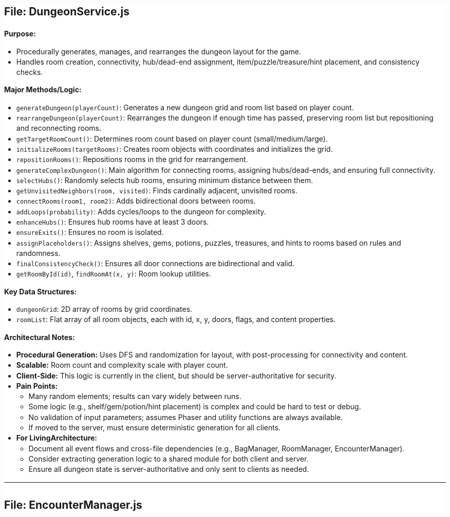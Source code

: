 
## File: DungeonService.js

**Purpose:**
- Procedurally generates, manages, and rearranges the dungeon layout for the game.
- Handles room creation, connectivity, hub/dead-end assignment, item/puzzle/treasure/hint placement, and consistency checks.

**Major Methods/Logic:**
- `generateDungeon(playerCount)`: Generates a new dungeon grid and room list based on player count.
- `rearrangeDungeon(playerCount)`: Rearranges the dungeon if enough time has passed, preserving room list but repositioning and reconnecting rooms.
- `getTargetRoomCount()`: Determines room count based on player count (small/medium/large).
- `initializeRooms(targetRooms)`: Creates room objects with coordinates and initializes the grid.
- `repositionRooms()`: Repositions rooms in the grid for rearrangement.
- `generateComplexDungeon()`: Main algorithm for connecting rooms, assigning hubs/dead-ends, and ensuring full connectivity.
- `selectHubs()`: Randomly selects hub rooms, ensuring minimum distance between them.
- `getUnvisitedNeighbors(room, visited)`: Finds cardinally adjacent, unvisited rooms.
- `connectRooms(room1, room2)`: Adds bidirectional doors between rooms.
- `addLoops(probability)`: Adds cycles/loops to the dungeon for complexity.
- `enhanceHubs()`: Ensures hub rooms have at least 3 doors.
- `ensureExits()`: Ensures no room is isolated.
- `assignPlaceholders()`: Assigns shelves, gems, potions, puzzles, treasures, and hints to rooms based on rules and randomness.
- `finalConsistencyCheck()`: Ensures all door connections are bidirectional and valid.
- `getRoomById(id)`, `findRoomAt(x, y)`: Room lookup utilities.

**Key Data Structures:**
- `dungeonGrid`: 2D array of rooms by grid coordinates.
- `roomList`: Flat array of all room objects, each with id, x, y, doors, flags, and content properties.

**Architectural Notes:**
- **Procedural Generation:** Uses DFS and randomization for layout, with post-processing for connectivity and content.
- **Scalable:** Room count and complexity scale with player count.
- **Client-Side:** This logic is currently in the client, but should be server-authoritative for security.
- **Pain Points:**
  - Many random elements; results can vary widely between runs.
  - Some logic (e.g., shelf/gem/potion/hint placement) is complex and could be hard to test or debug.
  - No validation of input parameters; assumes Phaser and utility functions are always available.
  - If moved to the server, must ensure deterministic generation for all clients.
- **For LivingArchitecture:**
  - Document all event flows and cross-file dependencies (e.g., BagManager, RoomManager, EncounterManager).
  - Consider extracting generation logic to a shared module for both client and server.
  - Ensure all dungeon state is server-authoritative and only sent to clients as needed.

---

## File: EncounterManager.js
